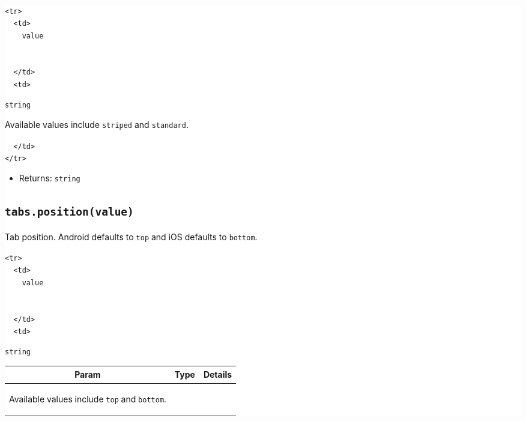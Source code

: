     <tr>
      <td>
        value
        
        
      </td>
      <td>
        
  <code>string</code>
      </td>
      <td>
        <p>Available values include <code>striped</code> and <code>standard</code>.</p>

        
      </td>
    </tr>
    
  </tbody>
</table>






* Returns: 
  <code>string</code> 




<div id="tabs.position"></div>
<h2>
  <code>tabs.position(value)</code>

</h2>

Tab position. Android defaults to `top` and iOS defaults to `bottom`.



<table class="table" style="margin:0;">
  <thead>
    <tr>
      <th>Param</th>
      <th>Type</th>
      <th>Details</th>
    </tr>
  </thead>
  <tbody>
    
    <tr>
      <td>
        value
        
        
      </td>
      <td>
        
  <code>string</code>
      </td>
      <td>
        <p>Available values include <code>top</code> and <code>bottom</code>.</p>
